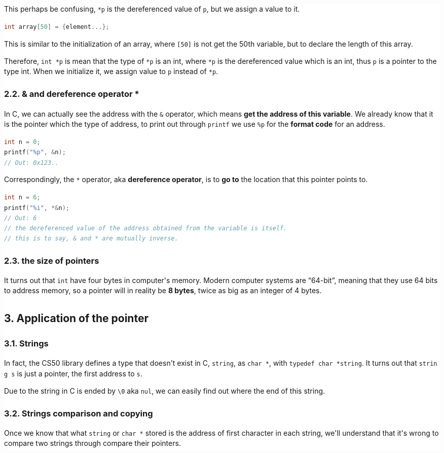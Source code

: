 This perhaps be confusing, `*p` is the dereferenced value of `p`, but we assign a value to it.

```c
int array[50] = {element...};
```

This is similar to the initialization of an array, where `[50]` is not get the 50th variable, but to declare the length of this array.

Therefore, `int *p` is mean that the type of `*p` is an int, where `*p` is the dereferenced value which is an int, thus `p` is a pointer to the type int. When we initialize it, we assign value to `p` instead of `*p`.

### 2.2. & and dereference operator *

In C, we can actually see the address with the `&` operator, which means **get the address of this variable**. We already know that it is the pointer which the type of address, to print out through `printf` we use `%p` for the **format code** for an address.

```c
int n = 0;
printf("%p", &n);
// Out: 0x123..
```

Correspondingly, the `*` operator, aka **dereference operator**, is to **go to** the location that this pointer points to.

```c
int n = 6;
printf("%i", *&n);
// Out: 6
// the dereferenced value of the address obtained from the variable is itself.
// this is to say, & and * are mutually inverse.
```

### 2.3. the size of pointers

It turns out that `int` have four bytes in computer's memory. Modern computer systems are “64-bit”, meaning that they use 64 bits to address memory, so a pointer will in reality be **8 bytes**, twice as big as an integer of 4 bytes.

## 3. Application of the pointer

### 3.1. Strings

In fact, the CS50 library defines a type that doesn't exist in C, `string`, as `char *`, with `typedef char *string`. It turns out that `string s` is just a pointer, the first address to `s`.

Due to the string in C is ended by `\0` aka `nul`, we can easily find out where the end of this string.

### 3.2. Strings comparison and copying

Once we know that what `string` or `char *` stored is the address of first character in each string, we'll understand that it's wrong to compare two strings through compare their pointers.
